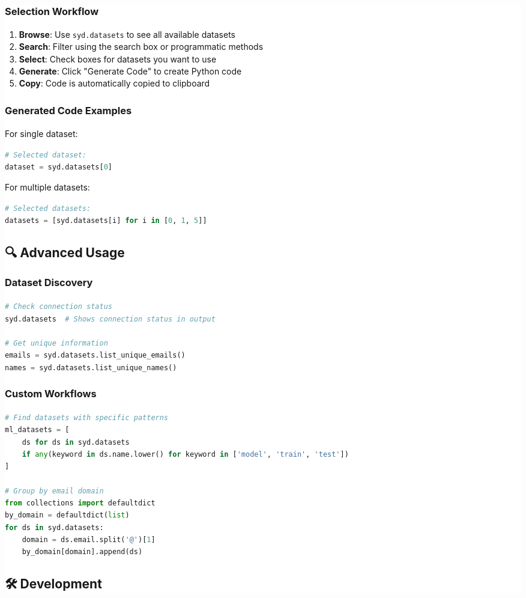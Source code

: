 ### Selection Workflow

1. **Browse**: Use `syd.datasets` to see all available datasets
2. **Search**: Filter using the search box or programmatic methods
3. **Select**: Check boxes for datasets you want to use
4. **Generate**: Click "Generate Code" to create Python code
5. **Copy**: Code is automatically copied to clipboard

### Generated Code Examples

For single dataset:
```python
# Selected dataset:
dataset = syd.datasets[0]
```

For multiple datasets:
```python
# Selected datasets:
datasets = [syd.datasets[i] for i in [0, 1, 5]]
```

## 🔍 Advanced Usage

### Dataset Discovery

```python
# Check connection status
syd.datasets  # Shows connection status in output

# Get unique information
emails = syd.datasets.list_unique_emails()
names = syd.datasets.list_unique_names()
```

### Custom Workflows

```python
# Find datasets with specific patterns
ml_datasets = [
    ds for ds in syd.datasets 
    if any(keyword in ds.name.lower() for keyword in ['model', 'train', 'test'])
]

# Group by email domain
from collections import defaultdict
by_domain = defaultdict(list)
for ds in syd.datasets:
    domain = ds.email.split('@')[1]
    by_domain[domain].append(ds)
```

## 🛠️ Development

